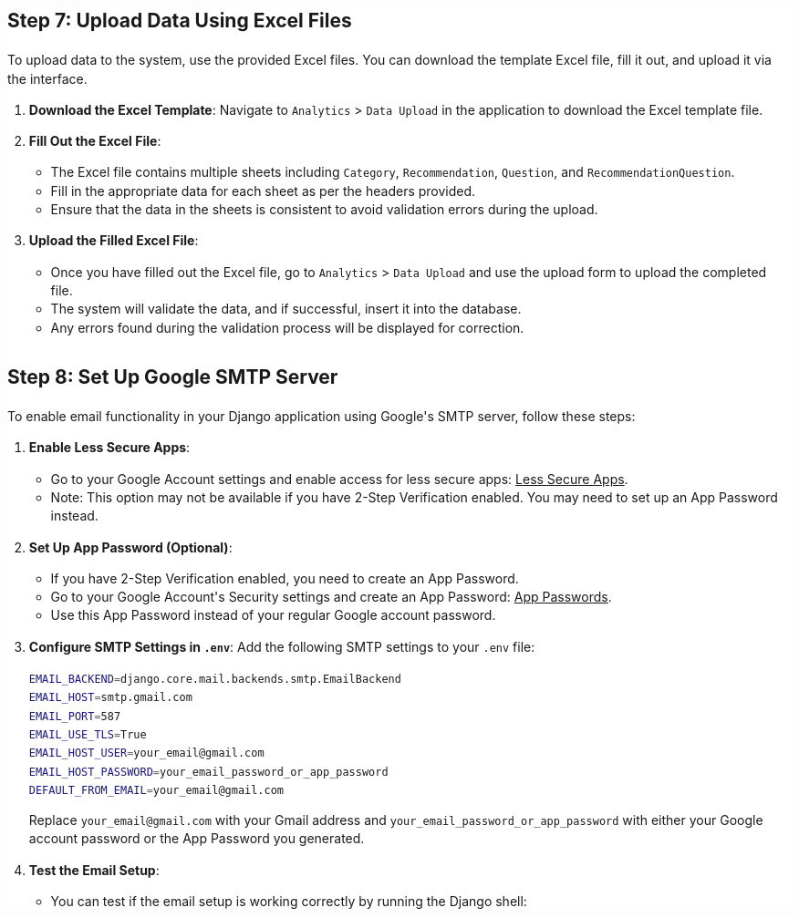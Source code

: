## Step 7: Upload Data Using Excel Files

To upload data to the system, use the provided Excel files. You can download the template Excel file, fill it out, and upload it via the interface.

1. **Download the Excel Template**:
   Navigate to `Analytics` > `Data Upload` in the application to download the Excel template file.

2. **Fill Out the Excel File**:
   - The Excel file contains multiple sheets including `Category`, `Recommendation`, `Question`, and `RecommendationQuestion`.
   - Fill in the appropriate data for each sheet as per the headers provided.
   - Ensure that the data in the sheets is consistent to avoid validation errors during the upload.

3. **Upload the Filled Excel File**:
   - Once you have filled out the Excel file, go to `Analytics` > `Data Upload` and use the upload form to upload the completed file.
   - The system will validate the data, and if successful, insert it into the database.
   - Any errors found during the validation process will be displayed for correction.

## Step 8: Set Up Google SMTP Server

To enable email functionality in your Django application using Google's SMTP server, follow these steps:

1. **Enable Less Secure Apps**:
   - Go to your Google Account settings and enable access for less secure apps: [Less Secure Apps](https://myaccount.google.com/lesssecureapps).
   - Note: This option may not be available if you have 2-Step Verification enabled. You may need to set up an App Password instead.

2. **Set Up App Password (Optional)**:
   - If you have 2-Step Verification enabled, you need to create an App Password.
   - Go to your Google Account's Security settings and create an App Password: [App Passwords](https://myaccount.google.com/apppasswords).
   - Use this App Password instead of your regular Google account password.

3. **Configure SMTP Settings in `.env`**:
   Add the following SMTP settings to your `.env` file:

   ```bash
   EMAIL_BACKEND=django.core.mail.backends.smtp.EmailBackend
   EMAIL_HOST=smtp.gmail.com
   EMAIL_PORT=587
   EMAIL_USE_TLS=True
   EMAIL_HOST_USER=your_email@gmail.com
   EMAIL_HOST_PASSWORD=your_email_password_or_app_password
   DEFAULT_FROM_EMAIL=your_email@gmail.com
   ```

   Replace `your_email@gmail.com` with your Gmail address and `your_email_password_or_app_password` with either your Google account password or the App Password you generated.

4. **Test the Email Setup**:
   - You can test if the email setup is working correctly by running the Django shell:
